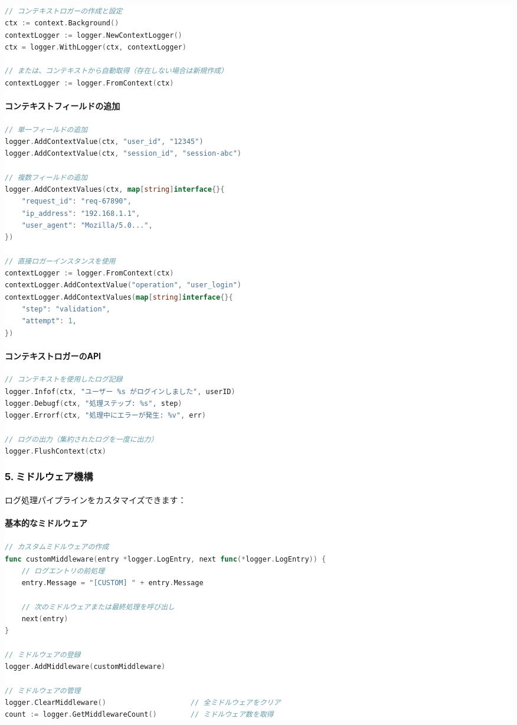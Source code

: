```go
// コンテキストロガーの作成と設定
ctx := context.Background()
contextLogger := logger.NewContextLogger()
ctx = logger.WithLogger(ctx, contextLogger)

// または、コンテキストから自動取得（存在しない場合は新規作成）
contextLogger := logger.FromContext(ctx)
```

#### コンテキストフィールドの追加

```go
// 単一フィールドの追加
logger.AddContextValue(ctx, "user_id", "12345")
logger.AddContextValue(ctx, "session_id", "session-abc")

// 複数フィールドの追加
logger.AddContextValues(ctx, map[string]interface{}{
    "request_id": "req-67890",
    "ip_address": "192.168.1.1",
    "user_agent": "Mozilla/5.0...",
})

// 直接ロガーインスタンスを使用
contextLogger := logger.FromContext(ctx)
contextLogger.AddContextValue("operation", "user_login")
contextLogger.AddContextValues(map[string]interface{}{
    "step": "validation",
    "attempt": 1,
})
```

#### コンテキストロガーのAPI

```go
// コンテキストを使用したログ記録
logger.Infof(ctx, "ユーザー %s がログインしました", userID)
logger.Debugf(ctx, "処理ステップ: %s", step)
logger.Errorf(ctx, "処理中にエラーが発生: %v", err)

// ログの出力（集約されたログを一度に出力）
logger.FlushContext(ctx)
```

### 5. ミドルウェア機構

ログ処理パイプラインをカスタマイズできます：

#### 基本的なミドルウェア

```go
// カスタムミドルウェアの作成
func customMiddleware(entry *logger.LogEntry, next func(*logger.LogEntry)) {
    // ログエントリの前処理
    entry.Message = "[CUSTOM] " + entry.Message

    // 次のミドルウェアまたは最終処理を呼び出し
    next(entry)
}

// ミドルウェアの登録
logger.AddMiddleware(customMiddleware)

// ミドルウェアの管理
logger.ClearMiddleware()                    // 全ミドルウェアをクリア
count := logger.GetMiddlewareCount()        // ミドルウェア数を取得
```